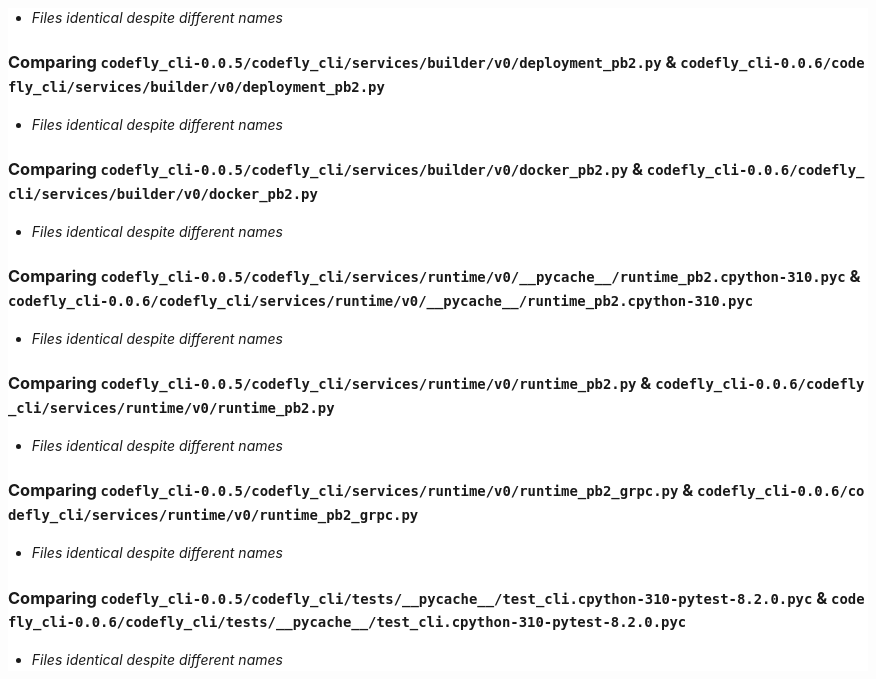  * *Files identical despite different names*

### Comparing `codefly_cli-0.0.5/codefly_cli/services/builder/v0/deployment_pb2.py` & `codefly_cli-0.0.6/codefly_cli/services/builder/v0/deployment_pb2.py`

 * *Files identical despite different names*

### Comparing `codefly_cli-0.0.5/codefly_cli/services/builder/v0/docker_pb2.py` & `codefly_cli-0.0.6/codefly_cli/services/builder/v0/docker_pb2.py`

 * *Files identical despite different names*

### Comparing `codefly_cli-0.0.5/codefly_cli/services/runtime/v0/__pycache__/runtime_pb2.cpython-310.pyc` & `codefly_cli-0.0.6/codefly_cli/services/runtime/v0/__pycache__/runtime_pb2.cpython-310.pyc`

 * *Files identical despite different names*

### Comparing `codefly_cli-0.0.5/codefly_cli/services/runtime/v0/runtime_pb2.py` & `codefly_cli-0.0.6/codefly_cli/services/runtime/v0/runtime_pb2.py`

 * *Files identical despite different names*

### Comparing `codefly_cli-0.0.5/codefly_cli/services/runtime/v0/runtime_pb2_grpc.py` & `codefly_cli-0.0.6/codefly_cli/services/runtime/v0/runtime_pb2_grpc.py`

 * *Files identical despite different names*

### Comparing `codefly_cli-0.0.5/codefly_cli/tests/__pycache__/test_cli.cpython-310-pytest-8.2.0.pyc` & `codefly_cli-0.0.6/codefly_cli/tests/__pycache__/test_cli.cpython-310-pytest-8.2.0.pyc`

 * *Files identical despite different names*

